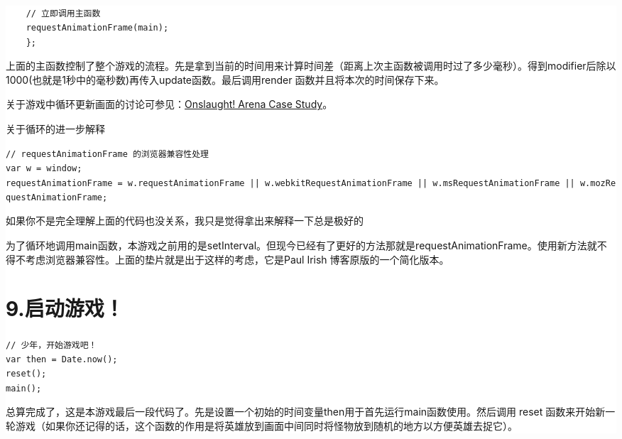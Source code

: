 	    // 立即调用主函数
	    requestAnimationFrame(main);
		};

上面的主函数控制了整个游戏的流程。先是拿到当前的时间用来计算时间差（距离上次主函数被调用时过了多少毫秒）。得到modifier后除以1000(也就是1秒中的毫秒数)再传入update函数。最后调用render 函数并且将本次的时间保存下来。

关于游戏中循环更新画面的讨论可参见：[Onslaught! Arena Case Study](http://www.html5rocks.com/en/tutorials/casestudies/onslaught/#toc-the-game-loop)。

关于循环的进一步解释

	// requestAnimationFrame 的浏览器兼容性处理
	var w = window;
	requestAnimationFrame = w.requestAnimationFrame || w.webkitRequestAnimationFrame || w.msRequestAnimationFrame || w.mozRequestAnimationFrame;

如果你不是完全理解上面的代码也没关系，我只是觉得拿出来解释一下总是极好的

为了循环地调用main函数，本游戏之前用的是setInterval。但现今已经有了更好的方法那就是requestAnimationFrame。使用新方法就不得不考虑浏览器兼容性。上面的垫片就是出于这样的考虑，它是Paul Irish 博客原版的一个简化版本。

# 9.启动游戏！ #

	// 少年，开始游戏吧！
	var then = Date.now();
	reset();
	main();

总算完成了，这是本游戏最后一段代码了。先是设置一个初始的时间变量then用于首先运行main函数使用。然后调用 reset 函数来开始新一轮游戏（如果你还记得的话，这个函数的作用是将英雄放到画面中间同时将怪物放到随机的地方以方便英雄去捉它）。